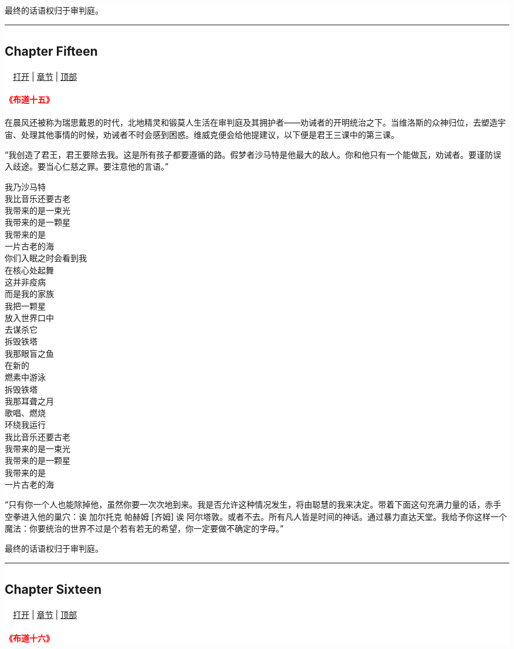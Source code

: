 最终的话语权归于审判庭。

---

## Chapter Fifteen
&emsp;[打开][54] | [章节][38] | [顶部][37]

[54]: zhong1wen2/markdown/bu4dao4_15.md

#### <span style="color:red">《布道十五》</span>

在晨风还被称为瑞思戴恩的时代，北地精灵和锻莫人生活在审判庭及其拥护者——劝诫者的开明统治之下。当维洛斯的众神归位，去塑造宇宙、处理其他事情的时候，劝诫者不时会感到困惑。维威克便会给他提建议，以下便是君王三课中的第三课。

“我创造了君王，君王要除去我。这是所有孩子都要遵循的路。假梦者沙马特是他最大的敌人。你和他只有一个能做瓦，劝诫者。要谨防误入歧途。要当心仁慈之罪。要注意他的言语。”

我乃沙马特\
我比音乐还要古老\
我带来的是一束光\
我带来的是一颗星\
我带来的是\
一片古老的海\
你们入眠之时会看到我\
在核心处起舞\
这并非疫病\
而是我的家族\
我把一颗星\
放入世界口中\
去谋杀它\
拆毁铁塔\
我那眼盲之鱼\
在新的\
燃素中游泳\
拆毁铁塔\
我那耳聋之月\
歌唱、燃烧\
环绕我运行\
我比音乐还要古老\
我带来的是一束光\
我带来的是一颗星\
我带来的是\
一片古老的海

“只有你一个人也能除掉他，虽然你要一次次地到来。我是否允许这种情况发生，将由聪慧的我来决定。带着下面这句充满力量的话，赤手空拳进入他的巢穴：诶 加尔托克 帕赫姆 \[齐姆\] 诶 阿尔塔敦。或者不去。所有凡人皆是时间的神话。通过暴力直达天堂。我给予你这样一个魔法：你要统治的世界不过是个若有若无的希望，你一定要做不确定的字母。”

最终的话语权归于审判庭。

---

## Chapter Sixteen
&emsp;[打开][55] | [章节][38] | [顶部][37]

[55]: zhong1wen2/markdown/bu4dao4_16.md

#### <span style="color:red">《布道十六》</span>


[1]: #chapter-one
[2]: #chapter-two
[3]: #chapter-three
[4]: #chapter-four
[5]: #chapter-five
[6]: #chapter-six
[7]: #chapter-seven
[8]: #chapter-eight
[9]: #chapter-nine
[10]: #chapter-ten
[11]: #chapter-eleven
[12]: #chapter-twelve
[13]: #chapter-thirteen
[14]: #chapter-fourteen
[15]: #chapter-fifteen
[16]: #chapter-sixteen
[17]: #chapter-seventeen
[18]: #chapter-eighteen
[19]: #chapter-nineteen
[20]: #chapter-twenty
[21]: #chapter-twenty-one
[22]: #chapter-twenty-two
[23]: #chapter-twenty-three
[24]: #chapter-twenty-four
[25]: #chapter-twenty-five
[26]: #chapter-twenty-six
[27]: #chapter-twenty-seven
[28]: #chapter-twenty-eight
[29]: #chapter-twenty-nine
[30]: #chapter-thirty
[31]: #chapter-thirty-one
[32]: #chapter-thirty-two
[33]: #chapter-thirty-three
[34]: #chapter-thirty-four
[35]: #chapter-thirty-five
[36]: #chapter-thirty-six
[37]: #
[38]: #chapters
[39]: zhong1wen2/csv/36_zh.lang.csv
[40]: zhong1wen2/markdown/bu4dao4_01.md
[41]: zhong1wen2/markdown/bu4dao4_02.md
[42]: zhong1wen2/markdown/bu4dao4_03.md
[43]: zhong1wen2/markdown/bu4dao4_04.md
[44]: zhong1wen2/markdown/bu4dao4_05.md
[45]: zhong1wen2/markdown/bu4dao4_06.md
[46]: zhong1wen2/markdown/bu4dao4_07.md
[47]: zhong1wen2/markdown/bu4dao4_08.md
[48]: zhong1wen2/markdown/bu4dao4_09.md
[49]: zhong1wen2/markdown/bu4dao4_10.md
[50]: zhong1wen2/markdown/bu4dao4_11.md
[51]: zhong1wen2/markdown/bu4dao4_12.md
[52]: zhong1wen2/markdown/bu4dao4_13.md
[53]: zhong1wen2/markdown/bu4dao4_14.md
[56]: zhong1wen2/markdown/bu4dao4_17.md
[57]: zhong1wen2/markdown/bu4dao4_18.md
[58]: zhong1wen2/markdown/bu4dao4_19.md
[59]: zhong1wen2/markdown/bu4dao4_20.md
[60]: zhong1wen2/markdown/bu4dao4_21.md
[61]: zhong1wen2/markdown/bu4dao4_22.md
[62]: zhong1wen2/markdown/bu4dao4_23.md
[63]: zhong1wen2/markdown/bu4dao4_24.md
[64]: zhong1wen2/markdown/bu4dao4_25.md
[65]: zhong1wen2/markdown/bu4dao4_26.md
[66]: zhong1wen2/markdown/bu4dao4_27.md
[67]: zhong1wen2/markdown/bu4dao4_28.md
[68]: zhong1wen2/markdown/bu4dao4_29.md
[69]: zhong1wen2/markdown/bu4dao4_30.md
[70]: zhong1wen2/markdown/bu4dao4_31.md